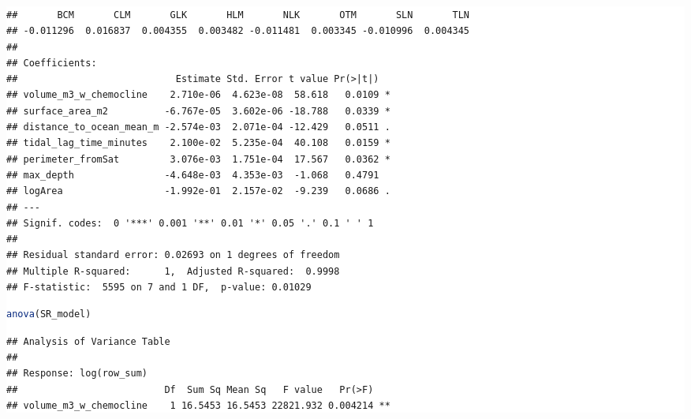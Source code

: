     ##       BCM       CLM       GLK       HLM       NLK       OTM       SLN       TLN 
    ## -0.011296  0.016837  0.004355  0.003482 -0.011481  0.003345 -0.010996  0.004345 
    ## 
    ## Coefficients:
    ##                            Estimate Std. Error t value Pr(>|t|)  
    ## volume_m3_w_chemocline    2.710e-06  4.623e-08  58.618   0.0109 *
    ## surface_area_m2          -6.767e-05  3.602e-06 -18.788   0.0339 *
    ## distance_to_ocean_mean_m -2.574e-03  2.071e-04 -12.429   0.0511 .
    ## tidal_lag_time_minutes    2.100e-02  5.235e-04  40.108   0.0159 *
    ## perimeter_fromSat         3.076e-03  1.751e-04  17.567   0.0362 *
    ## max_depth                -4.648e-03  4.353e-03  -1.068   0.4791  
    ## logArea                  -1.992e-01  2.157e-02  -9.239   0.0686 .
    ## ---
    ## Signif. codes:  0 '***' 0.001 '**' 0.01 '*' 0.05 '.' 0.1 ' ' 1
    ## 
    ## Residual standard error: 0.02693 on 1 degrees of freedom
    ## Multiple R-squared:      1,  Adjusted R-squared:  0.9998 
    ## F-statistic:  5595 on 7 and 1 DF,  p-value: 0.01029

``` r
anova(SR_model)
```

    ## Analysis of Variance Table
    ## 
    ## Response: log(row_sum)
    ##                          Df  Sum Sq Mean Sq   F value   Pr(>F)   
    ## volume_m3_w_chemocline    1 16.5453 16.5453 22821.932 0.004214 **
